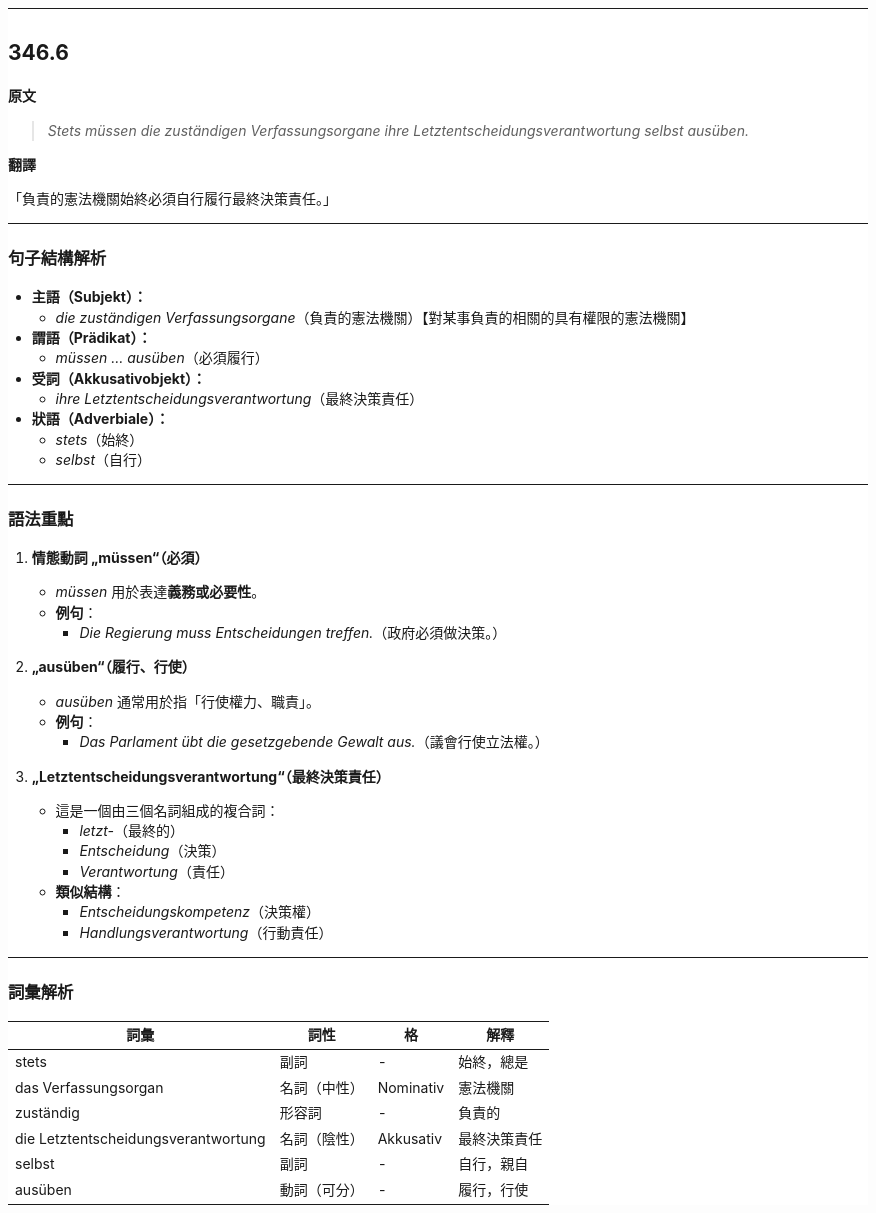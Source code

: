 ***

## **346.6**

**原文**

> *Stets müssen die zuständigen Verfassungsorgane ihre Letztentscheidungsverantwortung selbst ausüben.*


**翻譯**

「負責的憲法機關始終必須自行履行最終決策責任。」

***

### **句子結構解析**
- **主語（Subjekt）：**  
  - *die zuständigen Verfassungsorgane*（負責的憲法機關）【對某事負責的相關的具有權限的憲法機關】
- **謂語（Prädikat）：**  
  - *müssen … ausüben*（必須履行）
- **受詞（Akkusativobjekt）：**  
  - *ihre Letztentscheidungsverantwortung*（最終決策責任）
- **狀語（Adverbiale）：**  
  - *stets*（始終）
  - *selbst*（自行）

***

### **語法重點**
1. **情態動詞 „müssen“（必須）**
   - *müssen* 用於表達**義務或必要性**。
   - **例句**：
     - *Die Regierung muss Entscheidungen treffen.*（政府必須做決策。）

2. **„ausüben“（履行、行使）**
   - *ausüben* 通常用於指「行使權力、職責」。
   - **例句**：
     - *Das Parlament übt die gesetzgebende Gewalt aus.*（議會行使立法權。）

3. **„Letztentscheidungsverantwortung“（最終決策責任）**
   - 這是一個由三個名詞組成的複合詞：
     - *letzt-*（最終的）
     - *Entscheidung*（決策）
     - *Verantwortung*（責任）
   - **類似結構**：
     - *Entscheidungskompetenz*（決策權）
     - *Handlungsverantwortung*（行動責任）

***

### **詞彙解析**
| **詞彙** | **詞性** | **格** | **解釋** |
|----------------------------|----------|--------|--------------------------------|
| stets | 副詞 | - | 始終，總是 |
| das Verfassungsorgan | 名詞（中性） | Nominativ | 憲法機關 |
| zuständig | 形容詞 | - | 負責的 |
| die Letztentscheidungsverantwortung | 名詞（陰性） | Akkusativ | 最終決策責任 |
| selbst | 副詞 | - | 自行，親自 |
| ausüben | 動詞（可分） | - | 履行，行使 |
